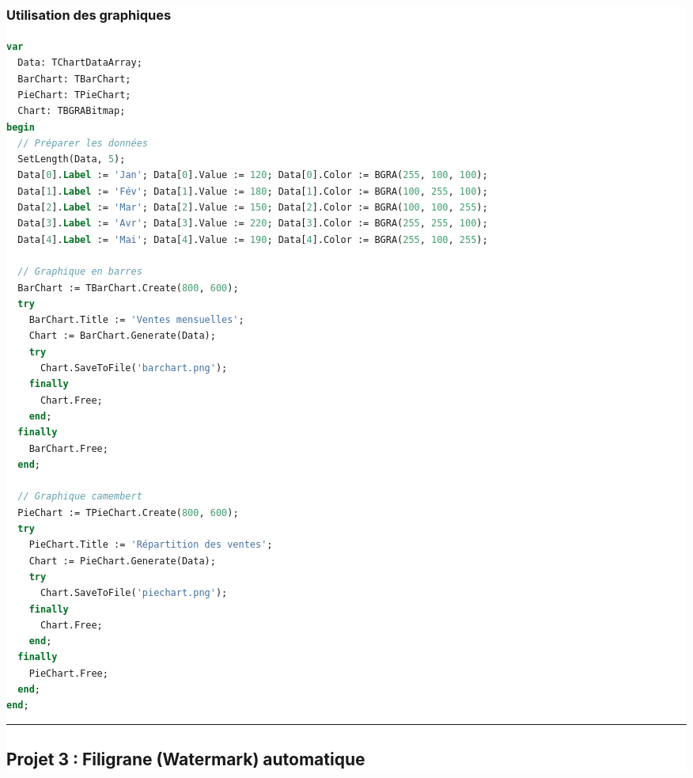 ### Utilisation des graphiques

```pascal
var
  Data: TChartDataArray;
  BarChart: TBarChart;
  PieChart: TPieChart;
  Chart: TBGRABitmap;
begin
  // Préparer les données
  SetLength(Data, 5);
  Data[0].Label := 'Jan'; Data[0].Value := 120; Data[0].Color := BGRA(255, 100, 100);
  Data[1].Label := 'Fév'; Data[1].Value := 180; Data[1].Color := BGRA(100, 255, 100);
  Data[2].Label := 'Mar'; Data[2].Value := 150; Data[2].Color := BGRA(100, 100, 255);
  Data[3].Label := 'Avr'; Data[3].Value := 220; Data[3].Color := BGRA(255, 255, 100);
  Data[4].Label := 'Mai'; Data[4].Value := 190; Data[4].Color := BGRA(255, 100, 255);

  // Graphique en barres
  BarChart := TBarChart.Create(800, 600);
  try
    BarChart.Title := 'Ventes mensuelles';
    Chart := BarChart.Generate(Data);
    try
      Chart.SaveToFile('barchart.png');
    finally
      Chart.Free;
    end;
  finally
    BarChart.Free;
  end;

  // Graphique camembert
  PieChart := TPieChart.Create(800, 600);
  try
    PieChart.Title := 'Répartition des ventes';
    Chart := PieChart.Generate(Data);
    try
      Chart.SaveToFile('piechart.png');
    finally
      Chart.Free;
    end;
  finally
    PieChart.Free;
  end;
end;
```

---

## Projet 3 : Filigrane (Watermark) automatique
